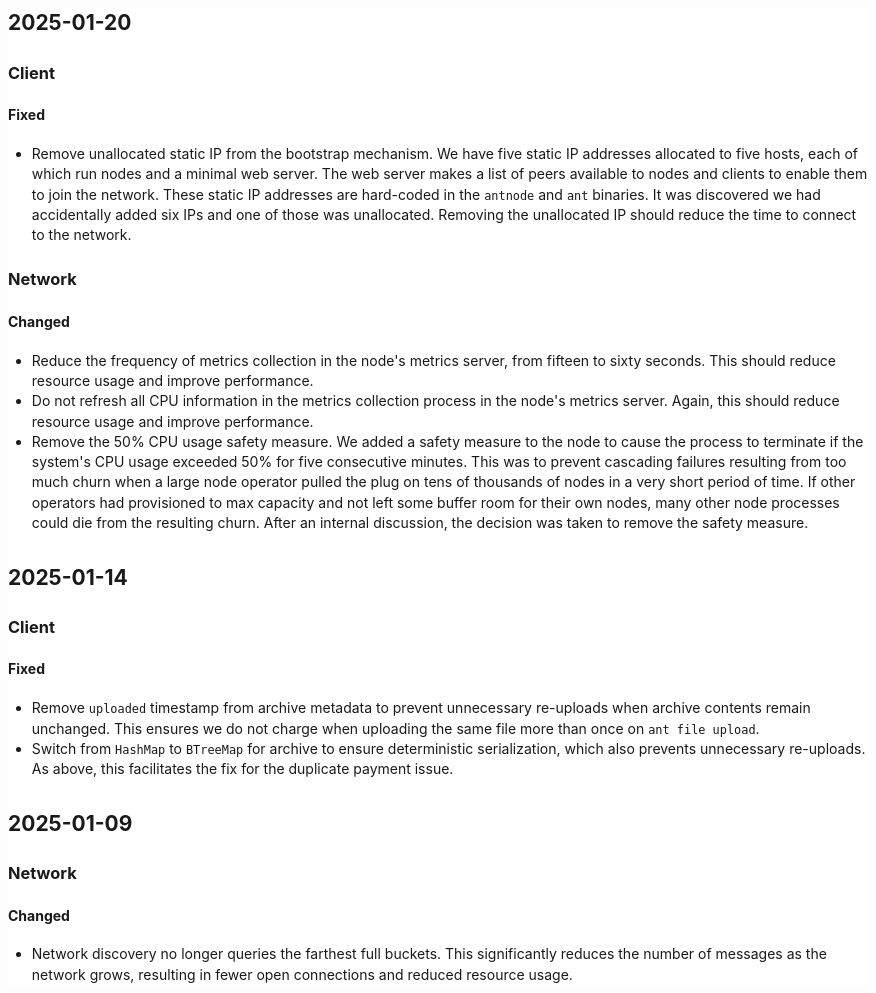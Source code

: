 ## 2025-01-20

### Client

#### Fixed

- Remove unallocated static IP from the bootstrap mechanism. We have five static IP addresses
  allocated to five hosts, each of which run nodes and a minimal web server. The web server makes a
  list of peers available to nodes and clients to enable them to join the network. These static IP
  addresses are hard-coded in the `antnode` and `ant` binaries. It was discovered we had accidentally
  added six IPs and one of those was unallocated. Removing the unallocated IP should reduce the time
  to connect to the network.

### Network

#### Changed

- Reduce the frequency of metrics collection in the node's metrics server, from fifteen to sixty
  seconds. This should reduce resource usage and improve performance.
- Do not refresh all CPU information in the metrics collection process in the node's metrics server.
  Again, this should reduce resource usage and improve performance.
- Remove the 50% CPU usage safety measure. We added a safety measure to the node to cause the
  process to terminate if the system's CPU usage exceeded 50% for five consecutive minutes. This was
  to prevent cascading failures resulting from too much churn when a large node operator pulled the
  plug on tens of thousands of nodes in a very short period of time. If other operators had
  provisioned to max capacity and not left some buffer room for their own nodes, many other node
  processes could die from the resulting churn. After an internal discussion, the decision was taken
  to remove the safety measure.

## 2025-01-14

### Client

#### Fixed

- Remove `uploaded` timestamp from archive metadata to prevent unnecessary re-uploads when archive
  contents remain unchanged. This ensures we do not charge when uploading the same file more than
  once on `ant file upload`.
- Switch from `HashMap` to `BTreeMap` for archive to ensure deterministic serialization, which also
  prevents unnecessary re-uploads. As above, this facilitates the fix for the duplicate payment
  issue.

## 2025-01-09

### Network

#### Changed

- Network discovery no longer queries the farthest full buckets. This significantly reduces the
  number of messages as the network grows, resulting in fewer open connections and reduced resource
  usage.
